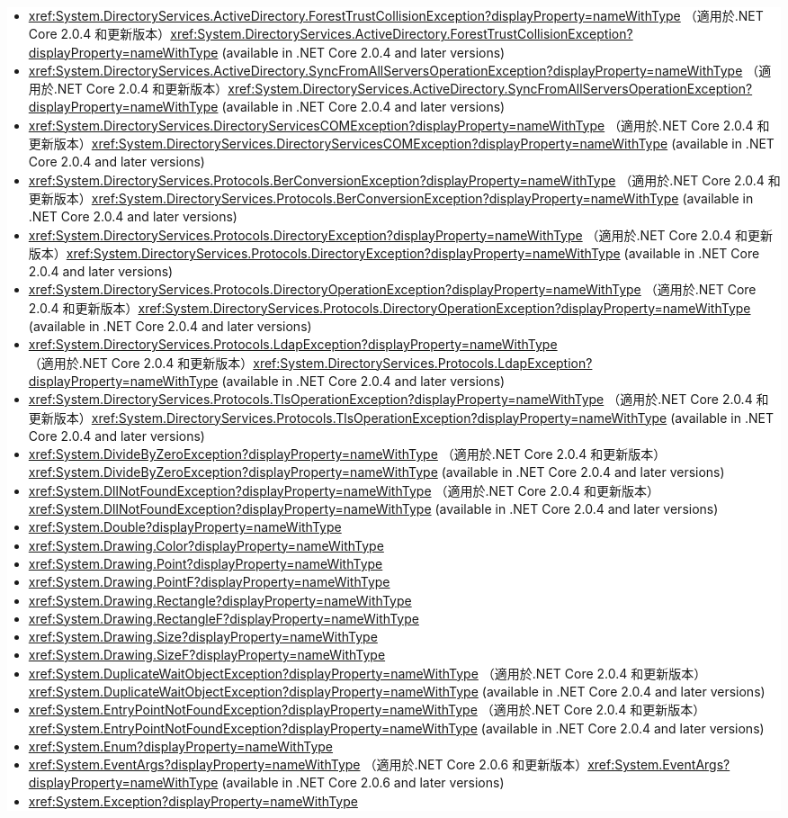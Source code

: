 - <span data-ttu-id="deff4-189"><xref:System.DirectoryServices.ActiveDirectory.ForestTrustCollisionException?displayProperty=nameWithType> （適用於.NET Core 2.0.4 和更新版本）</span><span class="sxs-lookup"><span data-stu-id="deff4-189"><xref:System.DirectoryServices.ActiveDirectory.ForestTrustCollisionException?displayProperty=nameWithType> (available in .NET Core 2.0.4 and later versions)</span></span>
- <span data-ttu-id="deff4-190"><xref:System.DirectoryServices.ActiveDirectory.SyncFromAllServersOperationException?displayProperty=nameWithType> （適用於.NET Core 2.0.4 和更新版本）</span><span class="sxs-lookup"><span data-stu-id="deff4-190"><xref:System.DirectoryServices.ActiveDirectory.SyncFromAllServersOperationException?displayProperty=nameWithType> (available in .NET Core 2.0.4 and later versions)</span></span>
- <span data-ttu-id="deff4-191"><xref:System.DirectoryServices.DirectoryServicesCOMException?displayProperty=nameWithType> （適用於.NET Core 2.0.4 和更新版本）</span><span class="sxs-lookup"><span data-stu-id="deff4-191"><xref:System.DirectoryServices.DirectoryServicesCOMException?displayProperty=nameWithType> (available in .NET Core 2.0.4 and later versions)</span></span>
- <span data-ttu-id="deff4-192"><xref:System.DirectoryServices.Protocols.BerConversionException?displayProperty=nameWithType> （適用於.NET Core 2.0.4 和更新版本）</span><span class="sxs-lookup"><span data-stu-id="deff4-192"><xref:System.DirectoryServices.Protocols.BerConversionException?displayProperty=nameWithType> (available in .NET Core 2.0.4 and later versions)</span></span>
- <span data-ttu-id="deff4-193"><xref:System.DirectoryServices.Protocols.DirectoryException?displayProperty=nameWithType> （適用於.NET Core 2.0.4 和更新版本）</span><span class="sxs-lookup"><span data-stu-id="deff4-193"><xref:System.DirectoryServices.Protocols.DirectoryException?displayProperty=nameWithType> (available in .NET Core 2.0.4 and later versions)</span></span>
- <span data-ttu-id="deff4-194"><xref:System.DirectoryServices.Protocols.DirectoryOperationException?displayProperty=nameWithType> （適用於.NET Core 2.0.4 和更新版本）</span><span class="sxs-lookup"><span data-stu-id="deff4-194"><xref:System.DirectoryServices.Protocols.DirectoryOperationException?displayProperty=nameWithType> (available in .NET Core 2.0.4 and later versions)</span></span>
- <span data-ttu-id="deff4-195"><xref:System.DirectoryServices.Protocols.LdapException?displayProperty=nameWithType> （適用於.NET Core 2.0.4 和更新版本）</span><span class="sxs-lookup"><span data-stu-id="deff4-195"><xref:System.DirectoryServices.Protocols.LdapException?displayProperty=nameWithType> (available in .NET Core 2.0.4 and later versions)</span></span>
- <span data-ttu-id="deff4-196"><xref:System.DirectoryServices.Protocols.TlsOperationException?displayProperty=nameWithType> （適用於.NET Core 2.0.4 和更新版本）</span><span class="sxs-lookup"><span data-stu-id="deff4-196"><xref:System.DirectoryServices.Protocols.TlsOperationException?displayProperty=nameWithType> (available in .NET Core 2.0.4 and later versions)</span></span>
- <span data-ttu-id="deff4-197"><xref:System.DivideByZeroException?displayProperty=nameWithType> （適用於.NET Core 2.0.4 和更新版本）</span><span class="sxs-lookup"><span data-stu-id="deff4-197"><xref:System.DivideByZeroException?displayProperty=nameWithType> (available in .NET Core 2.0.4 and later versions)</span></span>
- <span data-ttu-id="deff4-198"><xref:System.DllNotFoundException?displayProperty=nameWithType> （適用於.NET Core 2.0.4 和更新版本）</span><span class="sxs-lookup"><span data-stu-id="deff4-198"><xref:System.DllNotFoundException?displayProperty=nameWithType> (available in .NET Core 2.0.4 and later versions)</span></span>
- <xref:System.Double?displayProperty=nameWithType>
- <xref:System.Drawing.Color?displayProperty=nameWithType>
- <xref:System.Drawing.Point?displayProperty=nameWithType>
- <xref:System.Drawing.PointF?displayProperty=nameWithType>
- <xref:System.Drawing.Rectangle?displayProperty=nameWithType>
- <xref:System.Drawing.RectangleF?displayProperty=nameWithType>
- <xref:System.Drawing.Size?displayProperty=nameWithType>
- <xref:System.Drawing.SizeF?displayProperty=nameWithType>
- <span data-ttu-id="deff4-199"><xref:System.DuplicateWaitObjectException?displayProperty=nameWithType> （適用於.NET Core 2.0.4 和更新版本）</span><span class="sxs-lookup"><span data-stu-id="deff4-199"><xref:System.DuplicateWaitObjectException?displayProperty=nameWithType> (available in .NET Core 2.0.4 and later versions)</span></span>
- <span data-ttu-id="deff4-200"><xref:System.EntryPointNotFoundException?displayProperty=nameWithType> （適用於.NET Core 2.0.4 和更新版本）</span><span class="sxs-lookup"><span data-stu-id="deff4-200"><xref:System.EntryPointNotFoundException?displayProperty=nameWithType> (available in .NET Core 2.0.4 and later versions)</span></span>
- <xref:System.Enum?displayProperty=nameWithType>
- <span data-ttu-id="deff4-201"><xref:System.EventArgs?displayProperty=nameWithType> （適用於.NET Core 2.0.6 和更新版本）</span><span class="sxs-lookup"><span data-stu-id="deff4-201"><xref:System.EventArgs?displayProperty=nameWithType> (available in .NET Core 2.0.6 and later versions)</span></span>
- <xref:System.Exception?displayProperty=nameWithType>